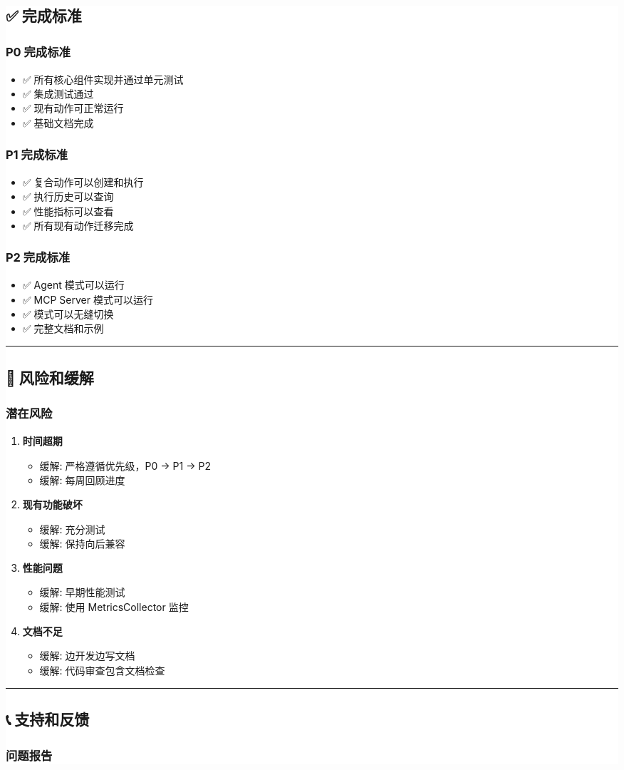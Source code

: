 
## ✅ 完成标准

### P0 完成标准

- ✅ 所有核心组件实现并通过单元测试
- ✅ 集成测试通过
- ✅ 现有动作可正常运行
- ✅ 基础文档完成

### P1 完成标准

- ✅ 复合动作可以创建和执行
- ✅ 执行历史可以查询
- ✅ 性能指标可以查看
- ✅ 所有现有动作迁移完成

### P2 完成标准

- ✅ Agent 模式可以运行
- ✅ MCP Server 模式可以运行
- ✅ 模式可以无缝切换
- ✅ 完整文档和示例

---

## 🚦 风险和缓解

### 潜在风险

1. **时间超期**
   - 缓解: 严格遵循优先级，P0 → P1 → P2
   - 缓解: 每周回顾进度

2. **现有功能破坏**
   - 缓解: 充分测试
   - 缓解: 保持向后兼容

3. **性能问题**
   - 缓解: 早期性能测试
   - 缓解: 使用 MetricsCollector 监控

4. **文档不足**
   - 缓解: 边开发边写文档
   - 缓解: 代码审查包含文档检查

---

## 📞 支持和反馈

### 问题报告
